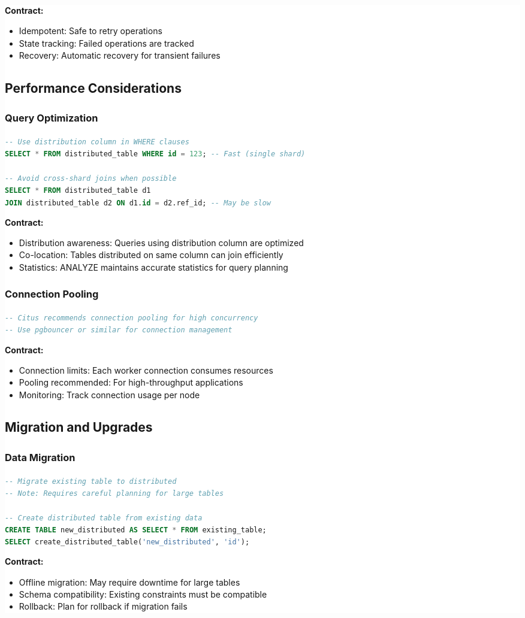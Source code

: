 **Contract:**
- Idempotent: Safe to retry operations
- State tracking: Failed operations are tracked
- Recovery: Automatic recovery for transient failures

## Performance Considerations

### Query Optimization

```sql
-- Use distribution column in WHERE clauses
SELECT * FROM distributed_table WHERE id = 123; -- Fast (single shard)

-- Avoid cross-shard joins when possible
SELECT * FROM distributed_table d1
JOIN distributed_table d2 ON d1.id = d2.ref_id; -- May be slow
```

**Contract:**
- Distribution awareness: Queries using distribution column are optimized
- Co-location: Tables distributed on same column can join efficiently
- Statistics: ANALYZE maintains accurate statistics for query planning

### Connection Pooling

```sql
-- Citus recommends connection pooling for high concurrency
-- Use pgbouncer or similar for connection management
```

**Contract:**
- Connection limits: Each worker connection consumes resources
- Pooling recommended: For high-throughput applications
- Monitoring: Track connection usage per node

## Migration and Upgrades

### Data Migration

```sql
-- Migrate existing table to distributed
-- Note: Requires careful planning for large tables

-- Create distributed table from existing data
CREATE TABLE new_distributed AS SELECT * FROM existing_table;
SELECT create_distributed_table('new_distributed', 'id');
```

**Contract:**
- Offline migration: May require downtime for large tables
- Schema compatibility: Existing constraints must be compatible
- Rollback: Plan for rollback if migration fails
